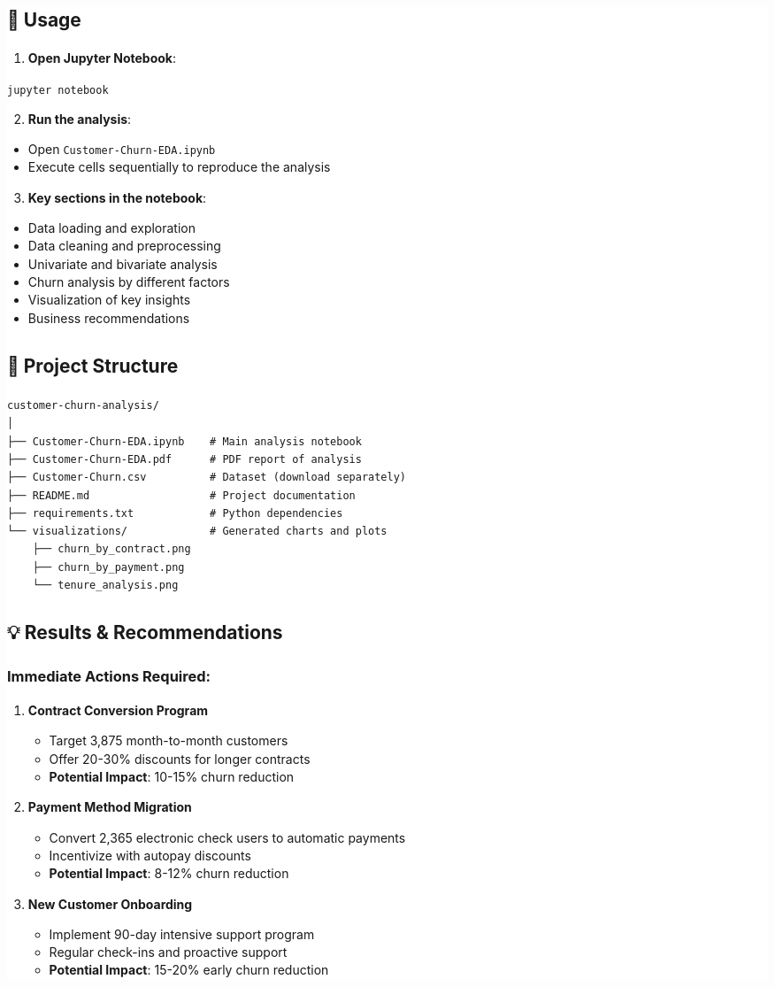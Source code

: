 ## 🚀 Usage

1. **Open Jupyter Notebook**:
```bash
jupyter notebook
```

2. **Run the analysis**:
- Open `Customer-Churn-EDA.ipynb`
- Execute cells sequentially to reproduce the analysis

3. **Key sections in the notebook**:
- Data loading and exploration
- Data cleaning and preprocessing
- Univariate and bivariate analysis
- Churn analysis by different factors
- Visualization of key insights
- Business recommendations

## 📁 Project Structure

```
customer-churn-analysis/
│
├── Customer-Churn-EDA.ipynb    # Main analysis notebook
├── Customer-Churn-EDA.pdf      # PDF report of analysis
├── Customer-Churn.csv          # Dataset (download separately)
├── README.md                   # Project documentation
├── requirements.txt            # Python dependencies
└── visualizations/             # Generated charts and plots
    ├── churn_by_contract.png
    ├── churn_by_payment.png
    └── tenure_analysis.png
```

## 💡 Results & Recommendations

### Immediate Actions Required:

1. **Contract Conversion Program**
   - Target 3,875 month-to-month customers
   - Offer 20-30% discounts for longer contracts
   - **Potential Impact**: 10-15% churn reduction

2. **Payment Method Migration**
   - Convert 2,365 electronic check users to automatic payments
   - Incentivize with autopay discounts
   - **Potential Impact**: 8-12% churn reduction

3. **New Customer Onboarding**
   - Implement 90-day intensive support program
   - Regular check-ins and proactive support
   - **Potential Impact**: 15-20% early churn reduction
